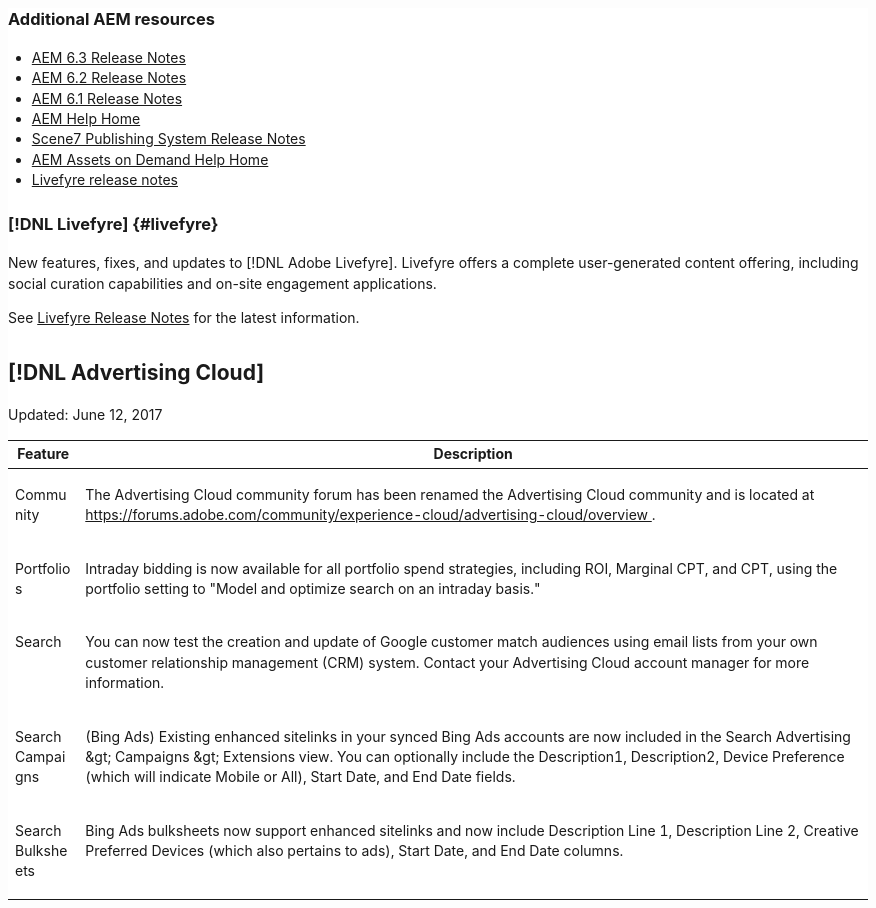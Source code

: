 ### Additional AEM resources

* [AEM 6.3 Release Notes](https://docs.adobe.com/docs/en/aem/6-3/release-notes.html)
* [AEM 6.2 Release Notes](https://docs.adobe.com/docs/en/aem/6-2/release-notes.html)
* [AEM 6.1 Release Notes](https://docs.adobe.com/docs/en/aem/6-1/release-notes.html)
* [AEM Help Home](https://docs.adobe.com)
* [Scene7 Publishing System Release Notes](https://marketing.adobe.com/resources/help/en_US/s7/release_notes/index.html)
* [AEM Assets on Demand Help Home](https://docs.adobe.com/content/docs/en/aod/overview/release-notes.html)
* [Livefyre release notes](https://marketing.adobe.com/resources/help/en_US/livefyre/)

### [!DNL Livefyre] {#livefyre}

New features, fixes, and updates to [!DNL  Adobe Livefyre]. Livefyre offers a complete user-generated content offering, including social curation capabilities and on-site engagement applications. 

See [Livefyre Release Notes](https://marketing.adobe.com/resources/help/en_US/livefyre/) for the latest information. 

## [!DNL Advertising Cloud]

Updated: June 12, 2017

<table id="table_A41D8C79DEE84AE59FE9C8D2D291FCD7"> 
 <thead> 
  <tr> 
   <th colname="col1" class="entry"> Feature </th> 
   <th colname="col2" class="entry"> Description </th> 
  </tr> 
 </thead>
 <tbody> 
  <tr> 
   <td colname="col1"> <p>Community </p> </td> 
   <td colname="col2"> <p>The Advertising Cloud community forum has been renamed the Advertising Cloud community and is located at&nbsp; <a href="https://forums.adobe.com/community/experience-cloud/advertising-cloud/overview" format="https" scope="external"> https://forums.adobe.com/community/experience-cloud/advertising-cloud/overview </a>. </p> </td> 
  </tr> 
  <tr> 
   <td colname="col1"> <p>Portfolios </p> </td> 
   <td colname="col2"> <p>Intraday bidding is now available for all portfolio spend strategies, including ROI, Marginal CPT, and CPT, using the portfolio setting to "Model and optimize search on an intraday basis." </p> </td> 
  </tr> 
  <tr> 
   <td colname="col1"> <p>Search </p> </td> 
   <td colname="col2"> <p>You can now test the creation and update of Google customer match audiences using email lists from your own customer relationship management (CRM) system. Contact your Advertising Cloud account manager for more information. </p> </td> 
  </tr> 
  <tr> 
   <td colname="col1"> <p>Search Campaigns </p> </td> 
   <td colname="col2"> <p>(Bing Ads) Existing enhanced sitelinks in your synced Bing Ads accounts are now included in the Search Advertising &amp;gt; Campaigns &amp;gt; Extensions view. You can optionally include the Description1, Description2, Device Preference (which will indicate Mobile or All), Start Date, and End Date fields. </p> </td> 
  </tr> 
  <tr> 
   <td colname="col1"> <p>Search Bulksheets </p> </td> 
   <td colname="col2"> <p>Bing Ads bulksheets now support enhanced sitelinks and now include Description Line 1, Description Line 2, Creative Preferred Devices (which also pertains to ads), Start Date, and End Date columns. </p> </td> 
  </tr> 